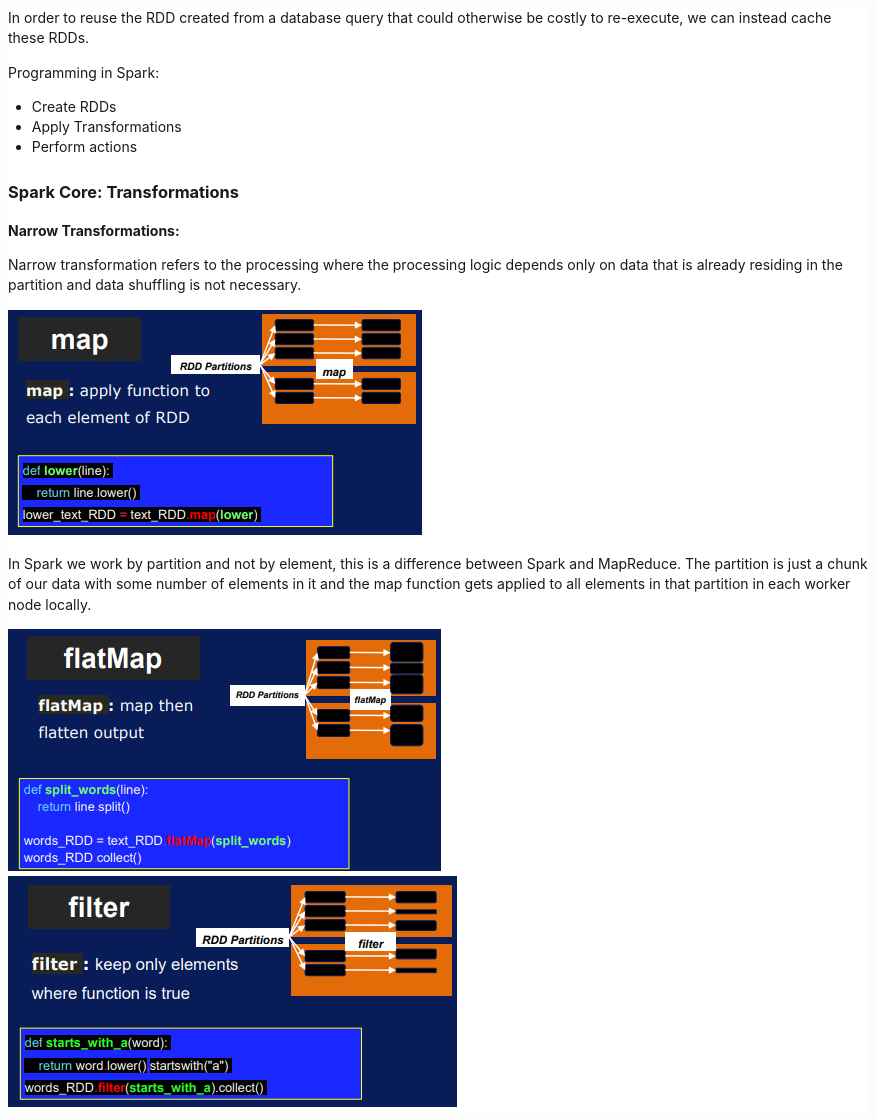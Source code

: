 In order to reuse the RDD created from a database query that could otherwise be costly to re-execute, we can instead cache these RDDs.

Programming in Spark:
- Create RDDs
- Apply Transformations
- Perform actions

<h3>Spark Core: Transformations</h3>

__Narrow Transformations:__

Narrow transformation refers to the processing where the processing logic depends only on data that is already residing in the partition and data shuffling is not necessary.

<img src="../3. Big Data Integration and Processing/images/map_example.png">

In Spark we work by partition and not by element, this is a difference between Spark and MapReduce. The partition is just a chunk of our data with some number of elements in it and the map function gets applied to all elements in that partition in each worker node locally.

<img src="../3. Big Data Integration and Processing/images/flat_map_example.png">

<img src="../3. Big Data Integration and Processing/images/filter_example.png">
